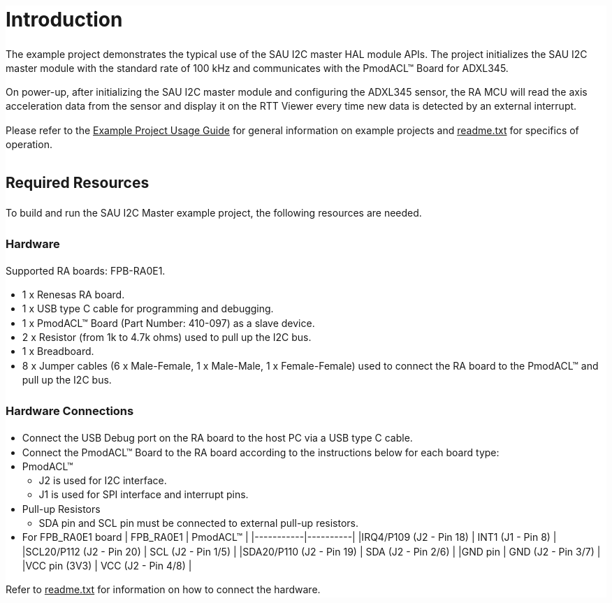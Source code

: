 # Introduction #
The example project demonstrates the typical use of the SAU I2C master HAL module APIs. The project initializes the SAU I2C master module with the standard rate of 100 kHz and communicates with the PmodACL™ Board for ADXL345.

On power-up, after initializing the SAU I2C master module and configuring the ADXL345 sensor, the RA MCU will read the axis acceleration data from the sensor and display it on the RTT Viewer every time new data is detected by an external interrupt.

Please refer to the [Example Project Usage Guide](https://github.com/renesas/ra-fsp-examples/blob/master/example_projects/Example%20Project%20Usage%20Guide.pdf) 
for general information on example projects and [readme.txt](./readme.txt) for specifics of operation.

## Required Resources ## 
To build and run the SAU I2C Master example project, the following resources are needed.

### Hardware ###
Supported RA boards: FPB-RA0E1.
* 1 x Renesas RA board.
* 1 x USB type C cable for programming and debugging.
* 1 x PmodACL™ Board (Part Number: 410-097) as a slave device.
* 2 x Resistor (from 1k to 4.7k ohms) used to pull up the I2C bus.
* 1 x Breadboard.
* 8 x Jumper cables (6 x Male-Female, 1 x Male-Male, 1 x Female-Female) used to connect the RA board to the PmodACL™ and pull up the I2C bus.

### Hardware Connections ###
* Connect the USB Debug port on the RA board to the host PC via a USB type C cable.
* Connect the PmodACL™ Board to the RA board according to the instructions below for each board type:
* PmodACL™
  * J2 is used for I2C interface.
  * J1 is used for SPI interface and interrupt pins.
* Pull-up Resistors 
  * SDA pin and SCL pin must be connected to external pull-up resistors.
* For FPB_RA0E1 board
  | FPB_RA0E1 | PmodACL™ |
  |-----------|----------|
  |IRQ4/P109  (J2 - Pin 18) | INT1 (J1 - Pin 8) |
  |SCL20/P112 (J2 - Pin 20) | SCL  (J2 - Pin 1/5) |
  |SDA20/P110 (J2 - Pin 19) | SDA  (J2 - Pin 2/6) |
  |GND pin                  | GND  (J2 - Pin 3/7) |
  |VCC pin (3V3)            | VCC  (J2 - Pin 4/8) |

Refer to [readme.txt](./readme.txt) for information on how to connect the hardware.
